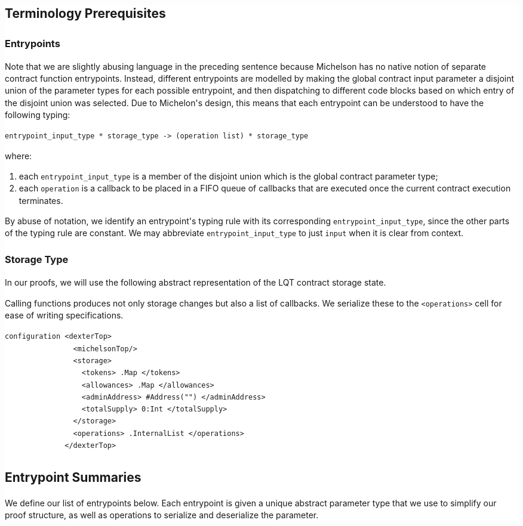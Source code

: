 ## Terminology Prerequisites

### Entrypoints

Note that we are slightly abusing language in the preceding sentence because Michelson has no native notion of separate contract function entrypoints.
Instead, different entrypoints are modelled by making the global contract input parameter a disjoint union of the parameter types for each possible entrypoint, and then dispatching to different code blocks based on which entry of the disjoint union was selected.
Due to Michelon's design, this means that each entrypoint can be understood to have the following typing:

```
entrypoint_input_type * storage_type -> (operation list) * storage_type
```

where:

1.  each `entrypoint_input_type` is a member of the disjoint union which is the global contract parameter type;
2.  each `operation` is a callback to be placed in a FIFO queue of callbacks that are executed once the current contract execution terminates.

By abuse of notation, we identify an entrypoint's typing rule with its corresponding `entrypoint_input_type`, since the other parts of the typing rule are constant.
We may abbreviate `entrypoint_input_type` to just `input` when it is clear from context.

### Storage Type

In our proofs, we will use the following abstract representation of the LQT contract storage state.

Calling functions produces not only storage changes but also a list of callbacks.
We serialize these to the `<operations>` cell for ease of writing specifications.

```k
configuration <dexterTop>
                <michelsonTop/>
                <storage>
                  <tokens> .Map </tokens>
                  <allowances> .Map </allowances>
                  <adminAddress> #Address("") </adminAddress>
                  <totalSupply> 0:Int </totalSupply>
                </storage>
                <operations> .InternalList </operations>
              </dexterTop>
```

## Entrypoint Summaries

We define our list of entrypoints below.
Each entrypoint is given a unique abstract parameter type that we use to simplify our proof structure,
as well as operations to serialize and deserialize the parameter.
